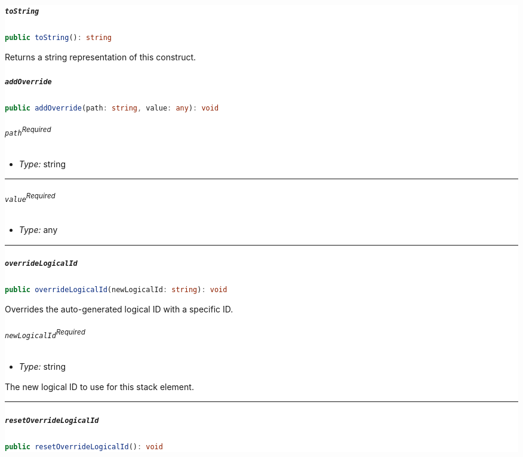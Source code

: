 
##### `toString` <a name="toString" id="@cdktf/provider-opentelekomcloud.vbsBackupV2.VbsBackupV2.toString"></a>

```typescript
public toString(): string
```

Returns a string representation of this construct.

##### `addOverride` <a name="addOverride" id="@cdktf/provider-opentelekomcloud.vbsBackupV2.VbsBackupV2.addOverride"></a>

```typescript
public addOverride(path: string, value: any): void
```

###### `path`<sup>Required</sup> <a name="path" id="@cdktf/provider-opentelekomcloud.vbsBackupV2.VbsBackupV2.addOverride.parameter.path"></a>

- *Type:* string

---

###### `value`<sup>Required</sup> <a name="value" id="@cdktf/provider-opentelekomcloud.vbsBackupV2.VbsBackupV2.addOverride.parameter.value"></a>

- *Type:* any

---

##### `overrideLogicalId` <a name="overrideLogicalId" id="@cdktf/provider-opentelekomcloud.vbsBackupV2.VbsBackupV2.overrideLogicalId"></a>

```typescript
public overrideLogicalId(newLogicalId: string): void
```

Overrides the auto-generated logical ID with a specific ID.

###### `newLogicalId`<sup>Required</sup> <a name="newLogicalId" id="@cdktf/provider-opentelekomcloud.vbsBackupV2.VbsBackupV2.overrideLogicalId.parameter.newLogicalId"></a>

- *Type:* string

The new logical ID to use for this stack element.

---

##### `resetOverrideLogicalId` <a name="resetOverrideLogicalId" id="@cdktf/provider-opentelekomcloud.vbsBackupV2.VbsBackupV2.resetOverrideLogicalId"></a>

```typescript
public resetOverrideLogicalId(): void
```
